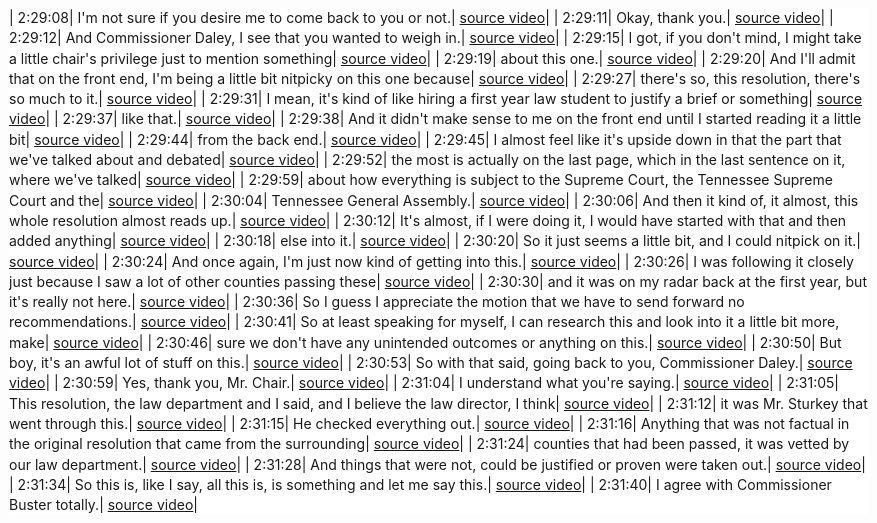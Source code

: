 | 2:29:08| I'm not sure if you desire me to come back to you or not.| [source video](https://archive.org/details/co-com-ws-r-1467-200518-business?start=8948)|
| 2:29:11| Okay, thank you.| [source video](https://archive.org/details/co-com-ws-r-1467-200518-business?start=8951)|
| 2:29:12| And Commissioner Daley, I see that you wanted to weigh in.| [source video](https://archive.org/details/co-com-ws-r-1467-200518-business?start=8952)|
| 2:29:15| I got, if you don't mind, I might take a little chair's privilege just to mention something| [source video](https://archive.org/details/co-com-ws-r-1467-200518-business?start=8955)|
| 2:29:19| about this one.| [source video](https://archive.org/details/co-com-ws-r-1467-200518-business?start=8959)|
| 2:29:20| And I'll admit that on the front end, I'm being a little bit nitpicky on this one because| [source video](https://archive.org/details/co-com-ws-r-1467-200518-business?start=8960)|
| 2:29:27| there's so, this resolution, there's so much to it.| [source video](https://archive.org/details/co-com-ws-r-1467-200518-business?start=8967)|
| 2:29:31| I mean, it's kind of like hiring a first year law student to justify a brief or something| [source video](https://archive.org/details/co-com-ws-r-1467-200518-business?start=8971)|
| 2:29:37| like that.| [source video](https://archive.org/details/co-com-ws-r-1467-200518-business?start=8977)|
| 2:29:38| And it didn't make sense to me on the front end until I started reading it a little bit| [source video](https://archive.org/details/co-com-ws-r-1467-200518-business?start=8978)|
| 2:29:44| from the back end.| [source video](https://archive.org/details/co-com-ws-r-1467-200518-business?start=8984)|
| 2:29:45| I almost feel like it's upside down in that the part that we've talked about and debated| [source video](https://archive.org/details/co-com-ws-r-1467-200518-business?start=8985)|
| 2:29:52| the most is actually on the last page, which in the last sentence on it, where we've talked| [source video](https://archive.org/details/co-com-ws-r-1467-200518-business?start=8992)|
| 2:29:59| about how everything is subject to the Supreme Court, the Tennessee Supreme Court and the| [source video](https://archive.org/details/co-com-ws-r-1467-200518-business?start=8999)|
| 2:30:04| Tennessee General Assembly.| [source video](https://archive.org/details/co-com-ws-r-1467-200518-business?start=9004)|
| 2:30:06| And then it kind of, it almost, this whole resolution almost reads up.| [source video](https://archive.org/details/co-com-ws-r-1467-200518-business?start=9006)|
| 2:30:12| It's almost, if I were doing it, I would have started with that and then added anything| [source video](https://archive.org/details/co-com-ws-r-1467-200518-business?start=9012)|
| 2:30:18| else into it.| [source video](https://archive.org/details/co-com-ws-r-1467-200518-business?start=9018)|
| 2:30:20| So it just seems a little bit, and I could nitpick on it.| [source video](https://archive.org/details/co-com-ws-r-1467-200518-business?start=9020)|
| 2:30:24| And once again, I'm just now kind of getting into this.| [source video](https://archive.org/details/co-com-ws-r-1467-200518-business?start=9024)|
| 2:30:26| I was following it closely just because I saw a lot of other counties passing these| [source video](https://archive.org/details/co-com-ws-r-1467-200518-business?start=9026)|
| 2:30:30| and it was on my radar back at the first year, but it's really not here.| [source video](https://archive.org/details/co-com-ws-r-1467-200518-business?start=9030)|
| 2:30:36| So I guess I appreciate the motion that we have to send forward no recommendations.| [source video](https://archive.org/details/co-com-ws-r-1467-200518-business?start=9036)|
| 2:30:41| So at least speaking for myself, I can research this and look into it a little bit more, make| [source video](https://archive.org/details/co-com-ws-r-1467-200518-business?start=9041)|
| 2:30:46| sure we don't have any unintended outcomes or anything on this.| [source video](https://archive.org/details/co-com-ws-r-1467-200518-business?start=9046)|
| 2:30:50| But boy, it's an awful lot of stuff on this.| [source video](https://archive.org/details/co-com-ws-r-1467-200518-business?start=9050)|
| 2:30:53| So with that said, going back to you, Commissioner Daley.| [source video](https://archive.org/details/co-com-ws-r-1467-200518-business?start=9053)|
| 2:30:59| Yes, thank you, Mr. Chair.| [source video](https://archive.org/details/co-com-ws-r-1467-200518-business?start=9059)|
| 2:31:04| I understand what you're saying.| [source video](https://archive.org/details/co-com-ws-r-1467-200518-business?start=9064)|
| 2:31:05| This resolution, the law department and I said, and I believe the law director, I think| [source video](https://archive.org/details/co-com-ws-r-1467-200518-business?start=9065)|
| 2:31:12| it was Mr. Sturkey that went through this.| [source video](https://archive.org/details/co-com-ws-r-1467-200518-business?start=9072)|
| 2:31:15| He checked everything out.| [source video](https://archive.org/details/co-com-ws-r-1467-200518-business?start=9075)|
| 2:31:16| Anything that was not factual in the original resolution that came from the surrounding| [source video](https://archive.org/details/co-com-ws-r-1467-200518-business?start=9076)|
| 2:31:24| counties that had been passed, it was vetted by our law department.| [source video](https://archive.org/details/co-com-ws-r-1467-200518-business?start=9084)|
| 2:31:28| And things that were not, could be justified or proven were taken out.| [source video](https://archive.org/details/co-com-ws-r-1467-200518-business?start=9088)|
| 2:31:34| So this is, like I say, all this is, is something and let me say this.| [source video](https://archive.org/details/co-com-ws-r-1467-200518-business?start=9094)|
| 2:31:40| I agree with Commissioner Buster totally.| [source video](https://archive.org/details/co-com-ws-r-1467-200518-business?start=9100)|